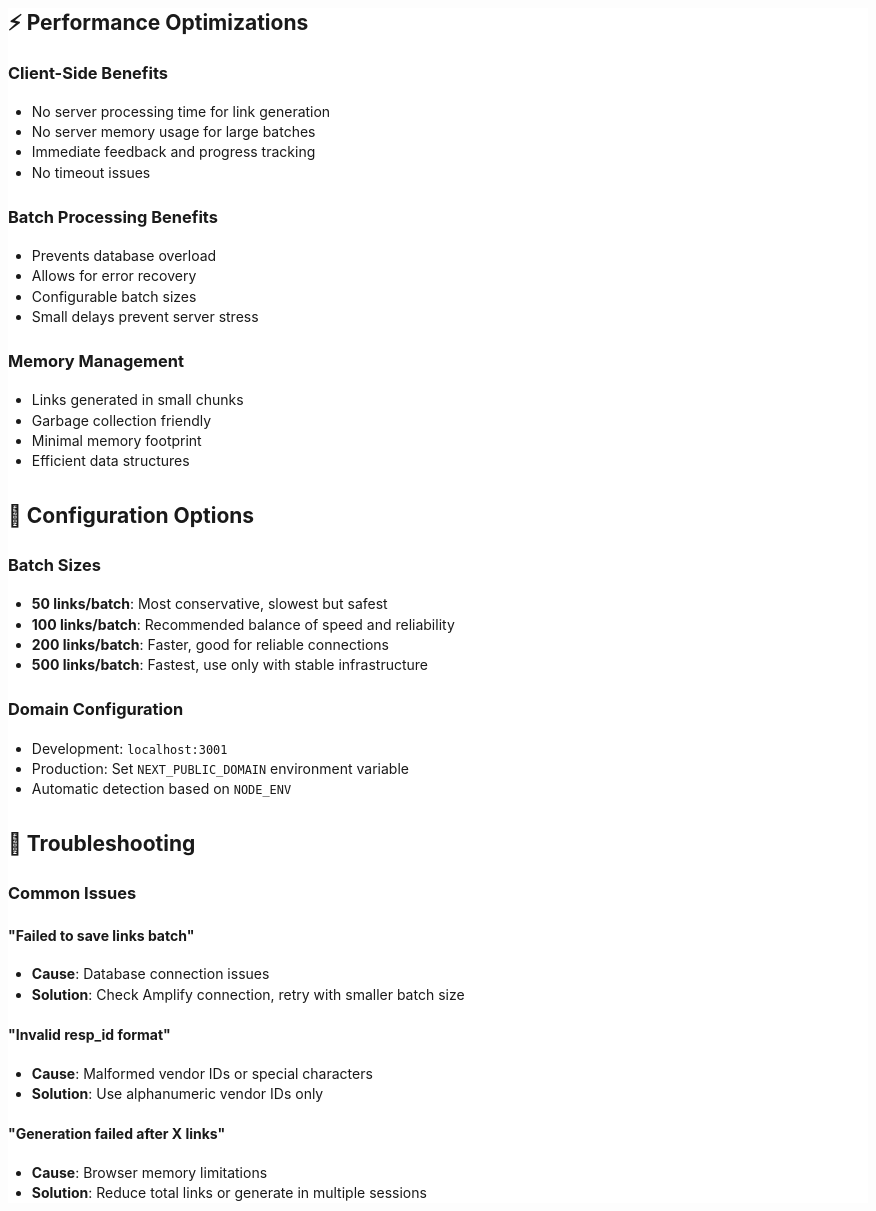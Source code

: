 ## ⚡ **Performance Optimizations**

### Client-Side Benefits
- No server processing time for link generation
- No server memory usage for large batches
- Immediate feedback and progress tracking
- No timeout issues

### Batch Processing Benefits
- Prevents database overload
- Allows for error recovery
- Configurable batch sizes
- Small delays prevent server stress

### Memory Management
- Links generated in small chunks
- Garbage collection friendly
- Minimal memory footprint
- Efficient data structures

## 🔧 **Configuration Options**

### Batch Sizes
- **50 links/batch**: Most conservative, slowest but safest
- **100 links/batch**: Recommended balance of speed and reliability
- **200 links/batch**: Faster, good for reliable connections
- **500 links/batch**: Fastest, use only with stable infrastructure

### Domain Configuration
- Development: `localhost:3001`
- Production: Set `NEXT_PUBLIC_DOMAIN` environment variable
- Automatic detection based on `NODE_ENV`

## 🚨 **Troubleshooting**

### Common Issues

#### "Failed to save links batch"
- **Cause**: Database connection issues
- **Solution**: Check Amplify connection, retry with smaller batch size

#### "Invalid resp_id format"
- **Cause**: Malformed vendor IDs or special characters
- **Solution**: Use alphanumeric vendor IDs only

#### "Generation failed after X links"
- **Cause**: Browser memory limitations
- **Solution**: Reduce total links or generate in multiple sessions

